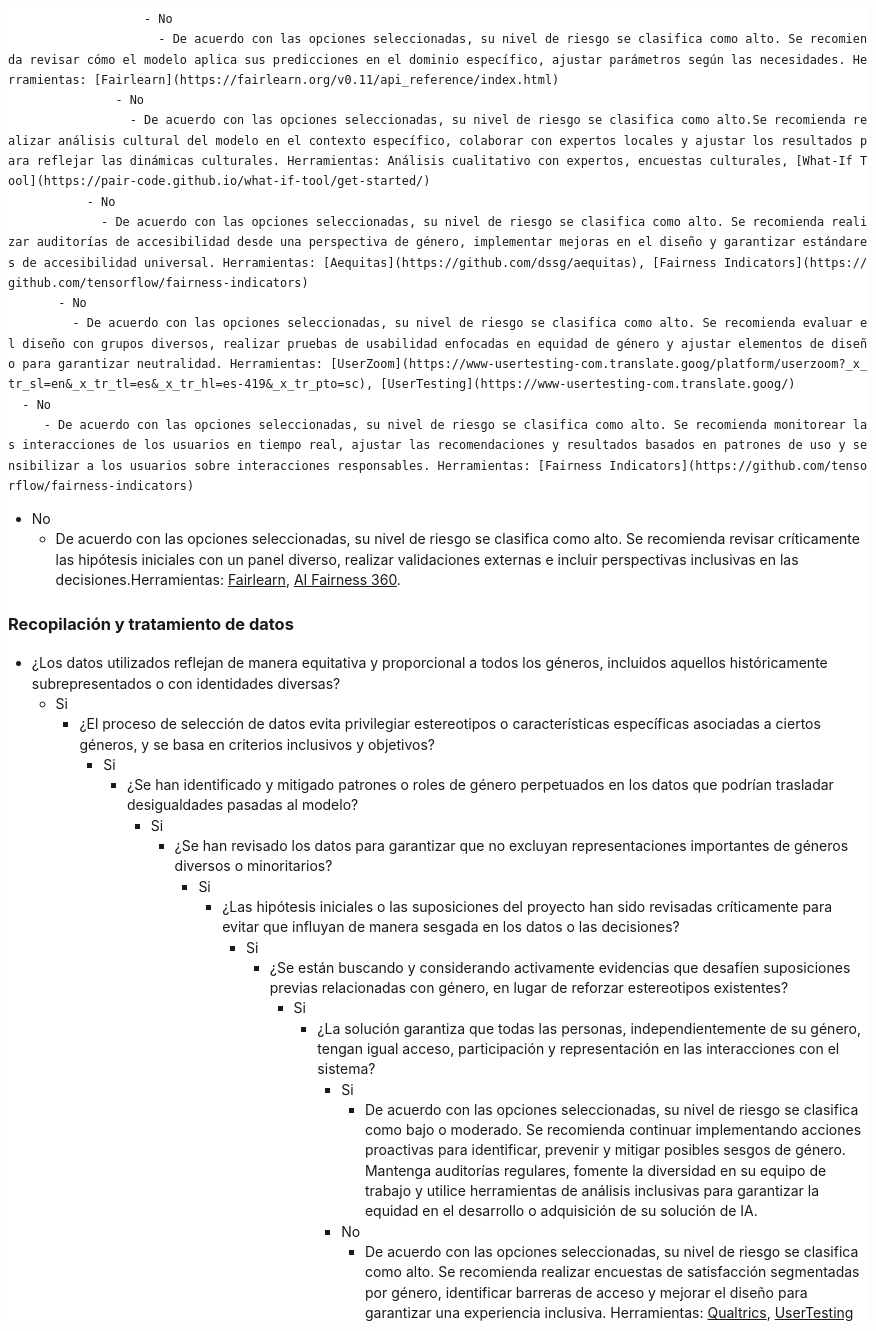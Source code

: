                        - No
                         - De acuerdo con las opciones seleccionadas, su nivel de riesgo se clasifica como alto. Se recomienda revisar cómo el modelo aplica sus predicciones en el dominio específico, ajustar parámetros según las necesidades. Herramientas: [Fairlearn](https://fairlearn.org/v0.11/api_reference/index.html)
                   - No
                     - De acuerdo con las opciones seleccionadas, su nivel de riesgo se clasifica como alto.Se recomienda realizar análisis cultural del modelo en el contexto específico, colaborar con expertos locales y ajustar los resultados para reflejar las dinámicas culturales. Herramientas: Análisis cualitativo con expertos, encuestas culturales, [What-If Tool](https://pair-code.github.io/what-if-tool/get-started/)
               - No 
                 - De acuerdo con las opciones seleccionadas, su nivel de riesgo se clasifica como alto. Se recomienda realizar auditorías de accesibilidad desde una perspectiva de género, implementar mejoras en el diseño y garantizar estándares de accesibilidad universal. Herramientas: [Aequitas](https://github.com/dssg/aequitas), [Fairness Indicators](https://github.com/tensorflow/fairness-indicators)
           - No 
             - De acuerdo con las opciones seleccionadas, su nivel de riesgo se clasifica como alto. Se recomienda evaluar el diseño con grupos diversos, realizar pruebas de usabilidad enfocadas en equidad de género y ajustar elementos de diseño para garantizar neutralidad. Herramientas: [UserZoom](https://www-usertesting-com.translate.goog/platform/userzoom?_x_tr_sl=en&_x_tr_tl=es&_x_tr_hl=es-419&_x_tr_pto=sc), [UserTesting](https://www-usertesting-com.translate.goog/)
      - No 
         - De acuerdo con las opciones seleccionadas, su nivel de riesgo se clasifica como alto. Se recomienda monitorear las interacciones de los usuarios en tiempo real, ajustar las recomendaciones y resultados basados en patrones de uso y sensibilizar a los usuarios sobre interacciones responsables. Herramientas: [Fairness Indicators](https://github.com/tensorflow/fairness-indicators)
  - No
     - De acuerdo con las opciones seleccionadas, su nivel de riesgo se clasifica como alto. Se recomienda revisar críticamente las hipótesis iniciales con un panel diverso, realizar validaciones externas e incluir perspectivas inclusivas en las decisiones.Herramientas: [Fairlearn](https://fairlearn.org/v0.11/api_reference/index.html), [AI Fairness 360](https://aif360.readthedocs.io/en/stable/).
### Recopilación y tratamiento de datos
- ¿Los datos utilizados reflejan de manera equitativa y proporcional a todos los géneros, incluidos aquellos históricamente subrepresentados o con identidades diversas?
  - Si
    - ¿El proceso de selección de datos evita privilegiar estereotipos o características específicas asociadas a ciertos géneros, y se basa en criterios inclusivos y objetivos?
      - Si
        - ¿Se han identificado y mitigado patrones o roles de género perpetuados en los datos que podrían trasladar desigualdades pasadas al modelo?
          - Si
            - ¿Se han revisado los datos para garantizar que no excluyan representaciones importantes de géneros diversos o minoritarios?
              - Si
                - ¿Las hipótesis iniciales o las suposiciones del proyecto han sido revisadas críticamente para evitar que influyan de manera sesgada en los datos o las decisiones?
                  - Si
                    - ¿Se están buscando y considerando activamente evidencias que desafíen suposiciones previas relacionadas con género, en lugar de reforzar estereotipos existentes? 
                      - Si
                        - ¿La solución garantiza que todas las personas, independientemente de su género, tengan igual acceso, participación y representación en las interacciones con el sistema?
                          - Si
                            - De acuerdo con las opciones seleccionadas, su nivel de riesgo se clasifica como bajo o moderado. Se recomienda continuar implementando acciones proactivas para identificar, prevenir y mitigar posibles sesgos de género. Mantenga auditorías regulares, fomente la diversidad en su equipo de trabajo y utilice herramientas de análisis inclusivas para garantizar la equidad en el desarrollo o adquisición de su solución de IA.
                          - No
                            - De acuerdo con las opciones seleccionadas, su nivel de riesgo se clasifica como alto. Se recomienda realizar encuestas de satisfacción segmentadas por género, identificar barreras de acceso y mejorar el diseño para garantizar una experiencia inclusiva. Herramientas: [Qualtrics](https://www.qualtrics.com/es/plataforma/), [UserTesting](https://www-usertesting-com.translate.goog/)